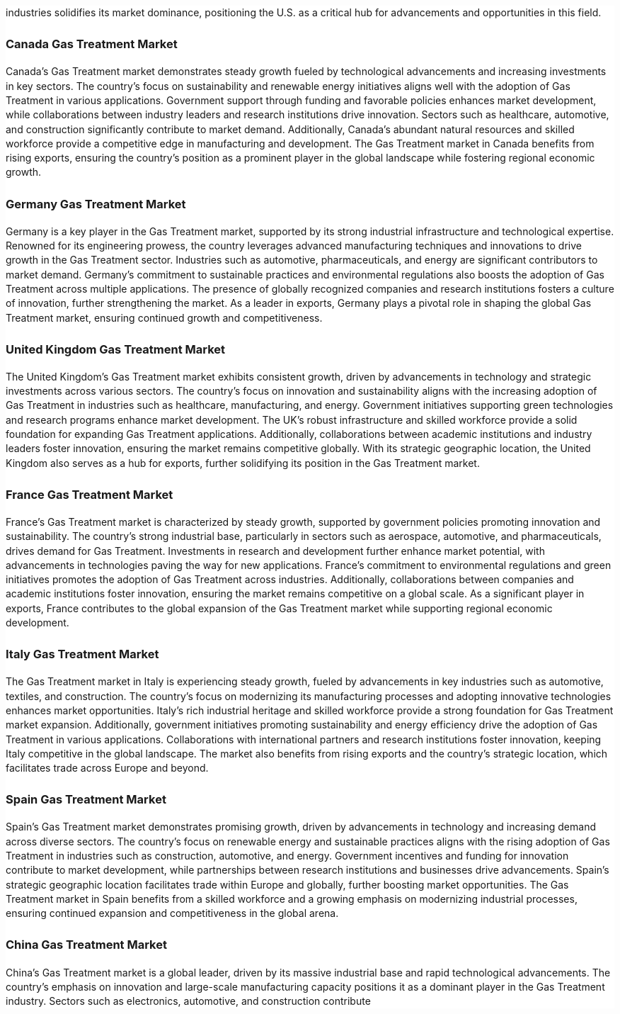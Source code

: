 industries solidifies its market dominance, positioning the U.S. as a critical hub for advancements and opportunities in this field.</p><h3>Canada Gas Treatment Market</h3><p>Canada&rsquo;s Gas Treatment market demonstrates steady growth fueled by technological advancements and increasing investments in key sectors. The country&rsquo;s focus on sustainability and renewable energy initiatives aligns well with the adoption of Gas Treatment in various applications. Government support through funding and favorable policies enhances market development, while collaborations between industry leaders and research institutions drive innovation. Sectors such as healthcare, automotive, and construction significantly contribute to market demand. Additionally, Canada&rsquo;s abundant natural resources and skilled workforce provide a competitive edge in manufacturing and development. The Gas Treatment market in Canada benefits from rising exports, ensuring the country&rsquo;s position as a prominent player in the global landscape while fostering regional economic growth.</p><h3>Germany Gas Treatment Market</h3><p>Germany is a key player in the Gas Treatment market, supported by its strong industrial infrastructure and technological expertise. Renowned for its engineering prowess, the country leverages advanced manufacturing techniques and innovations to drive growth in the Gas Treatment sector. Industries such as automotive, pharmaceuticals, and energy are significant contributors to market demand. Germany&rsquo;s commitment to sustainable practices and environmental regulations also boosts the adoption of Gas Treatment across multiple applications. The presence of globally recognized companies and research institutions fosters a culture of innovation, further strengthening the market. As a leader in exports, Germany plays a pivotal role in shaping the global Gas Treatment market, ensuring continued growth and competitiveness.</p><h3>United Kingdom Gas Treatment Market</h3><p>The United Kingdom&rsquo;s Gas Treatment market exhibits consistent growth, driven by advancements in technology and strategic investments across various sectors. The country&rsquo;s focus on innovation and sustainability aligns with the increasing adoption of Gas Treatment in industries such as healthcare, manufacturing, and energy. Government initiatives supporting green technologies and research programs enhance market development. The UK&rsquo;s robust infrastructure and skilled workforce provide a solid foundation for expanding Gas Treatment applications. Additionally, collaborations between academic institutions and industry leaders foster innovation, ensuring the market remains competitive globally. With its strategic geographic location, the United Kingdom also serves as a hub for exports, further solidifying its position in the Gas Treatment market.</p><h3>France Gas Treatment Market</h3><p>France&rsquo;s Gas Treatment market is characterized by steady growth, supported by government policies promoting innovation and sustainability. The country&rsquo;s strong industrial base, particularly in sectors such as aerospace, automotive, and pharmaceuticals, drives demand for Gas Treatment. Investments in research and development further enhance market potential, with advancements in technologies paving the way for new applications. France&rsquo;s commitment to environmental regulations and green initiatives promotes the adoption of Gas Treatment across industries. Additionally, collaborations between companies and academic institutions foster innovation, ensuring the market remains competitive on a global scale. As a significant player in exports, France contributes to the global expansion of the Gas Treatment market while supporting regional economic development.</p><h3>Italy Gas Treatment Market</h3><p>The Gas Treatment market in Italy is experiencing steady growth, fueled by advancements in key industries such as automotive, textiles, and construction. The country&rsquo;s focus on modernizing its manufacturing processes and adopting innovative technologies enhances market opportunities. Italy&rsquo;s rich industrial heritage and skilled workforce provide a strong foundation for Gas Treatment market expansion. Additionally, government initiatives promoting sustainability and energy efficiency drive the adoption of Gas Treatment in various applications. Collaborations with international partners and research institutions foster innovation, keeping Italy competitive in the global landscape. The market also benefits from rising exports and the country&rsquo;s strategic location, which facilitates trade across Europe and beyond.</p><h3>Spain Gas Treatment Market</h3><p>Spain&rsquo;s Gas Treatment market demonstrates promising growth, driven by advancements in technology and increasing demand across diverse sectors. The country&rsquo;s focus on renewable energy and sustainable practices aligns with the rising adoption of Gas Treatment in industries such as construction, automotive, and energy. Government incentives and funding for innovation contribute to market development, while partnerships between research institutions and businesses drive advancements. Spain&rsquo;s strategic geographic location facilitates trade within Europe and globally, further boosting market opportunities. The Gas Treatment market in Spain benefits from a skilled workforce and a growing emphasis on modernizing industrial processes, ensuring continued expansion and competitiveness in the global arena.</p><h3>China Gas Treatment Market</h3><p>China&rsquo;s Gas Treatment market is a global leader, driven by its massive industrial base and rapid technological advancements. The country&rsquo;s emphasis on innovation and large-scale manufacturing capacity positions it as a dominant player in the Gas Treatment industry. Sectors such as electronics, automotive, and construction contribute